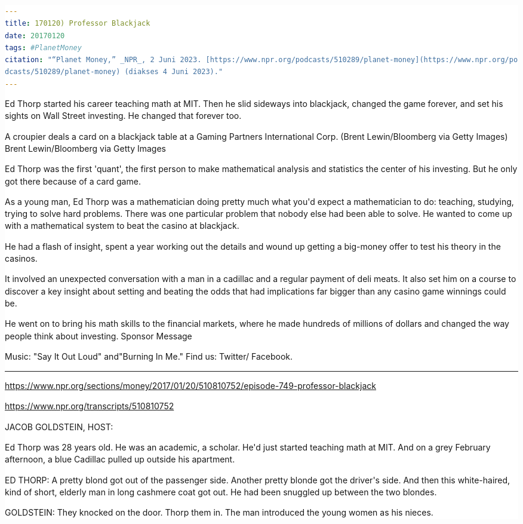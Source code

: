 ```yaml
---
title: 170120) Professor Blackjack
date: 20170120
tags: #PlanetMoney
citation: "“Planet Money,” _NPR_, 2 Juni 2023. [https://www.npr.org/podcasts/510289/planet-money](https://www.npr.org/podcasts/510289/planet-money) (diakses 4 Juni 2023)."
---
```


Ed Thorp started his career teaching math at MIT. Then he slid sideways into blackjack, changed the game forever, and set his sights on Wall Street investing. He changed that forever too.



A croupier deals a card on a blackjack table at a Gaming Partners International Corp. (Brent Lewin/Bloomberg via Getty Images)
Brent Lewin/Bloomberg via Getty Images

Ed Thorp was the first 'quant', the first person to make mathematical analysis and statistics the center of his investing. But he only got there because of a card game.

As a young man, Ed Thorp was a mathematician doing pretty much what you'd expect a mathematician to do: teaching, studying, trying to solve hard problems. There was one particular problem that nobody else had been able to solve. He wanted to come up with a mathematical system to beat the casino at blackjack.

He had a flash of insight, spent a year working out the details and wound up getting a big-money offer to test his theory in the casinos.

It involved an unexpected conversation with a man in a cadillac and a regular payment of deli meats. It also set him on a course to discover a key insight about setting and beating the odds that had implications far bigger than any casino game winnings could be.

He went on to bring his math skills to the financial markets, where he made hundreds of millions of dollars and changed the way people think about investing.
Sponsor Message

Music: "Say It Out Loud" and"Burning In Me." Find us: Twitter/ Facebook.

----

https://www.npr.org/sections/money/2017/01/20/510810752/episode-749-professor-blackjack

https://www.npr.org/transcripts/510810752



JACOB GOLDSTEIN, HOST:

Ed Thorp was 28 years old. He was an academic, a scholar. He'd just started teaching math at MIT. And on a grey February afternoon, a blue Cadillac pulled up outside his apartment.

ED THORP: A pretty blond got out of the passenger side. Another pretty blonde got the driver's side. And then this white-haired, kind of short, elderly man in long cashmere coat got out. He had been snuggled up between the two blondes.

GOLDSTEIN: They knocked on the door. Thorp them in. The man introduced the young women as his nieces.

